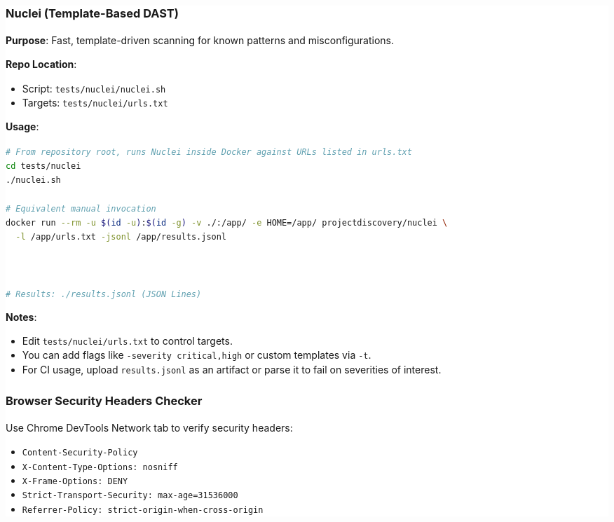 ### Nuclei (Template-Based DAST)

**Purpose**: Fast, template-driven scanning for known patterns and misconfigurations.

**Repo Location**:
- Script: `tests/nuclei/nuclei.sh`
- Targets: `tests/nuclei/urls.txt`

**Usage**:
```bash
# From repository root, runs Nuclei inside Docker against URLs listed in urls.txt
cd tests/nuclei
./nuclei.sh

# Equivalent manual invocation
docker run --rm -u $(id -u):$(id -g) -v ./:/app/ -e HOME=/app/ projectdiscovery/nuclei \
  -l /app/urls.txt -jsonl /app/results.jsonl



# Results: ./results.jsonl (JSON Lines)
```

**Notes**:
- Edit `tests/nuclei/urls.txt` to control targets.
- You can add flags like `-severity critical,high` or custom templates via `-t`.
- For CI usage, upload `results.jsonl` as an artifact or parse it to fail on severities of interest.

### Browser Security Headers Checker

Use Chrome DevTools Network tab to verify security headers:
- `Content-Security-Policy`
- `X-Content-Type-Options: nosniff`
- `X-Frame-Options: DENY`
- `Strict-Transport-Security: max-age=31536000`
- `Referrer-Policy: strict-origin-when-cross-origin`
